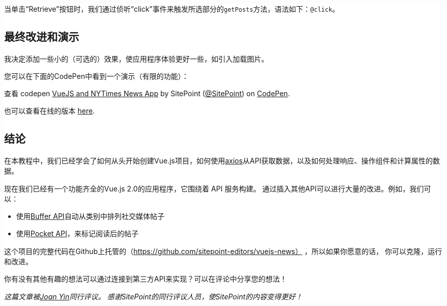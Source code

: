 当单击“Retrieve”按钮时，我们通过侦听“click”事件来触发所选部分的`getPosts`方法，语法如下：`@click`。

## 最终改进和演示

我决定添加一些小的（可选的）效果，使应用程序体验更好一些，如引入加载图片。

您可以在下面的CodePen中看到一个演示（有限的功能）：

查看 codepen [VueJS and NYTimes News App](https://codepen.io/SitePoint/pen/pPojGY/) by SitePoint ([@SitePoint](http://codepen.io/SitePoint)) on [CodePen](http://codepen.io).

也可以查看在线的版本 [here](http://vuejs-news.herokuapp.com/).

## 结论

在本教程中，我们已经学会了如何从头开始创建Vue.js项目，如何使用[axios](https://github.com/mzabriskie/axios)从API获取数据，以及如何处理响应、操作组件和计算属性的数据。

现在我们已经有一个功能齐全的Vue.js 2.0的应用程序，它围绕着 API 服务构建。 通过插入其他API可以进行大量的改进。例如，我们可以：

*   使用[Buffer API](https://buffer.com/developers/api)自动从类别中排列社交媒体帖子

*   使用[Pocket API](https://getpocket.com/developer/)，来标记阅读后的帖子

这个项目的完整代码在Github上托管的（https://github.com/sitepoint-editors/vuejs-news） ，所以如果你愿意的话， 你可以克隆，运行和改进。

你有没有其他有趣的想法可以通过连接到第三方API来实现？可以在评论中分享您的想法！

_这篇文章被[Joan Yin](https://github.com/newjs)同行评议。 感谢SitePoint的同行评议人员，使SitePoint的内容变得更好！_